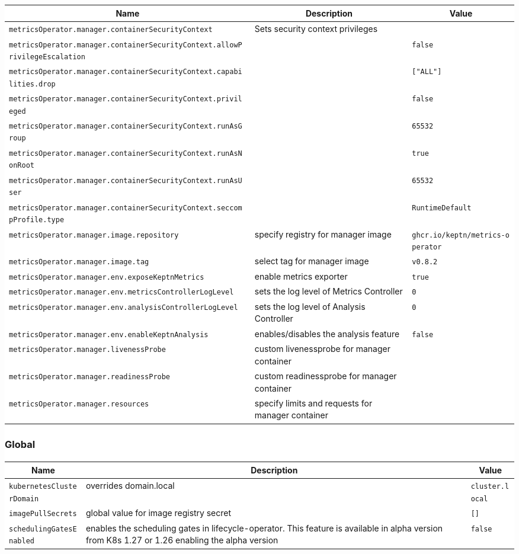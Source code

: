 | Name                                                                        | Description                                       | Value                            |
| --------------------------------------------------------------------------- | ------------------------------------------------- | -------------------------------- |
| `metricsOperator.manager.containerSecurityContext`                          | Sets security context privileges                  |                                  |
| `metricsOperator.manager.containerSecurityContext.allowPrivilegeEscalation` |                                                   | `false`                          |
| `metricsOperator.manager.containerSecurityContext.capabilities.drop`        |                                                   | `["ALL"]`                        |
| `metricsOperator.manager.containerSecurityContext.privileged`               |                                                   | `false`                          |
| `metricsOperator.manager.containerSecurityContext.runAsGroup`               |                                                   | `65532`                          |
| `metricsOperator.manager.containerSecurityContext.runAsNonRoot`             |                                                   | `true`                           |
| `metricsOperator.manager.containerSecurityContext.runAsUser`                |                                                   | `65532`                          |
| `metricsOperator.manager.containerSecurityContext.seccompProfile.type`      |                                                   | `RuntimeDefault`                 |
| `metricsOperator.manager.image.repository`                                  | specify registry for manager image                | `ghcr.io/keptn/metrics-operator` |
| `metricsOperator.manager.image.tag`                                         | select tag for manager image                      | `v0.8.2`                         |
| `metricsOperator.manager.env.exposeKeptnMetrics`                            | enable metrics exporter                           | `true`                           |
| `metricsOperator.manager.env.metricsControllerLogLevel`                     | sets the log level of Metrics Controller          | `0`                              |
| `metricsOperator.manager.env.analysisControllerLogLevel`                    | sets the log level of Analysis Controller         | `0`                              |
| `metricsOperator.manager.env.enableKeptnAnalysis`                           | enables/disables the analysis feature             | `false`                          |
| `metricsOperator.manager.livenessProbe`                                     | custom livenessprobe for manager container        |                                  |
| `metricsOperator.manager.readinessProbe`                                    | custom readinessprobe for manager container       |                                  |
| `metricsOperator.manager.resources`                                         | specify limits and requests for manager container |                                  |

### Global

| Name                      | Description                                                                                                                                     | Value           |
| ------------------------- | ----------------------------------------------------------------------------------------------------------------------------------------------- | --------------- |
| `kubernetesClusterDomain` | overrides domain.local                                                                                                                          | `cluster.local` |
| `imagePullSecrets`        | global value for image registry secret                                                                                                          | `[]`            |
| `schedulingGatesEnabled`  | enables the scheduling gates in lifecycle-operator. This feature is available in alpha version from K8s 1.27 or 1.26 enabling the alpha version | `false`         |
